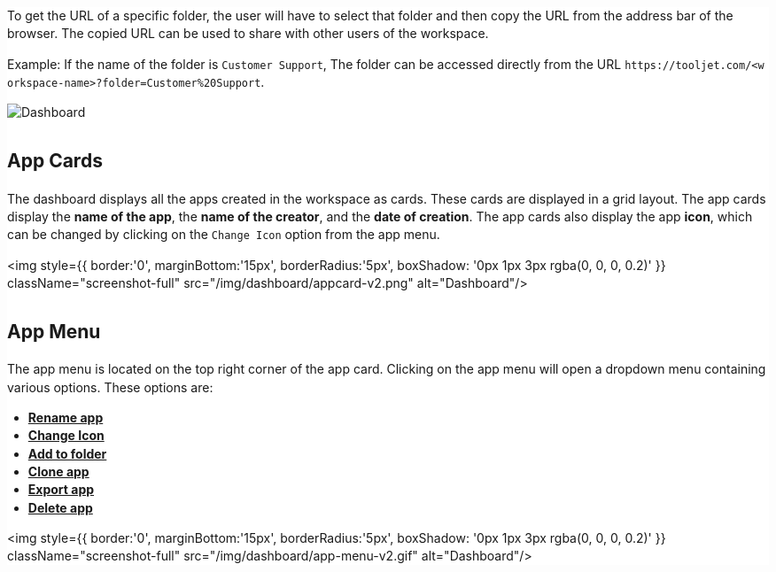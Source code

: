 To get the URL of a specific folder, the user will have to select that folder and then copy the URL from the address bar of the browser. The copied URL can be used to share with other users of the workspace.

Example: If the name of the folder is `Customer Support`, The folder can be accessed directly from the URL `https://tooljet.com/<workspace-name>?folder=Customer%20Support`.

<div style={{textAlign: 'center'}}>

<img className="screenshot-full" src="/img/dashboard/app-url-v2.png" alt="Dashboard"/>

</div>

</div>

</div>

<div style={{paddingTop:'24px', paddingBottom:'24px'}}>

## App Cards

The dashboard displays all the apps created in the workspace as cards. These cards are displayed in a grid layout. The app cards display the **name of the app**, the **name of the creator**, and the **date of creation**. The app cards also display the app **icon**, which can be changed by clicking on the `Change Icon` option from the app menu.

<div style={{textAlign: 'center'}}>

<img style={{ border:'0', marginBottom:'15px', borderRadius:'5px', boxShadow: '0px 1px 3px rgba(0, 0, 0, 0.2)' }} className="screenshot-full" src="/img/dashboard/appcard-v2.png" alt="Dashboard"/>

</div>

</div>

<div style={{paddingTop:'24px', paddingBottom:'24px'}}>

## App Menu

The app menu is located on the top right corner of the app card. Clicking on the app menu will open a dropdown menu containing various options. These options are:

- **[Rename app](#rename-app)**
- **[Change Icon](#change-icon)**
- **[Add to folder](#add-to-folder)**
- **[Clone app](#clone-app)**
- **[Export app](#export-app)**
- **[Delete app](#delete-app)**

<div style={{textAlign: 'center'}}>

<img style={{ border:'0', marginBottom:'15px', borderRadius:'5px', boxShadow: '0px 1px 3px rgba(0, 0, 0, 0.2)' }} className="screenshot-full" src="/img/dashboard/app-menu-v2.gif" alt="Dashboard"/>

</div>

</div>

<div style={{paddingTop:'24px', paddingBottom:'24px'}}>

